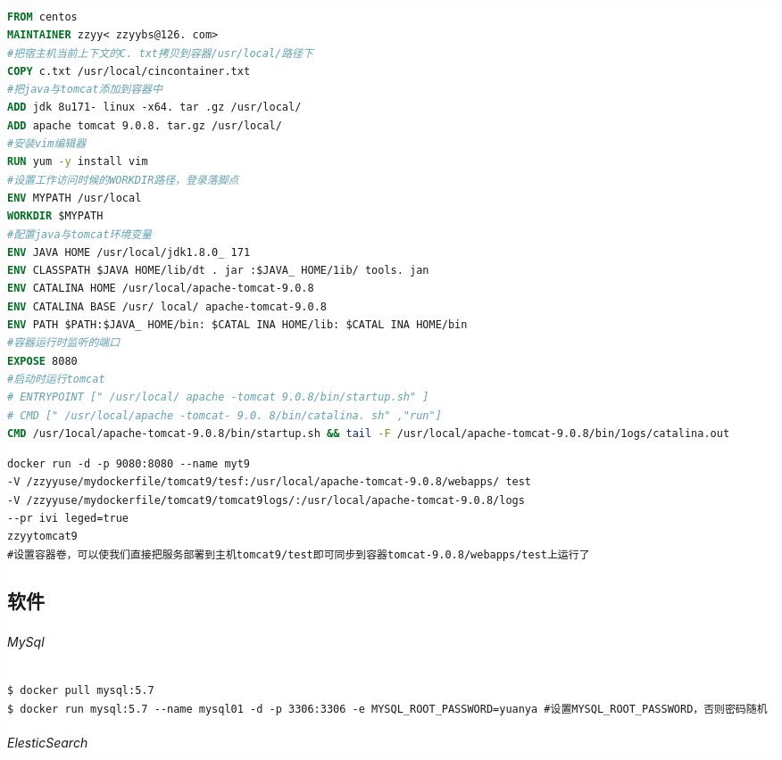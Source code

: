 ```dockerfile
FROM centos
MAINTAINER zzyy< zzyybs@126. com>
#把宿主机当前上下文的C. txt拷贝到容器/usr/local/路径下
COPY c.txt /usr/local/cincontainer.txt
#把java与tomcat添加到容器中
ADD jdk 8u171- linux -x64. tar .gz /usr/local/
ADD apache tomcat 9.0.8. tar.gz /usr/local/
#安装vim编辑器
RUN yum -y install vim
#设置工作访问时候的WORKDIR路径，登录落脚点
ENV MYPATH /usr/local
WORKDIR $MYPATH
#配置java与tomcat环境变量
ENV JAVA HOME /usr/local/jdk1.8.0_ 171
ENV CLASSPATH $JAVA HOME/lib/dt . jar :$JAVA_ HOME/1ib/ tools. jan
ENV CATALINA HOME /usr/local/apache-tomcat-9.0.8
ENV CATALINA BASE /usr/ local/ apache-tomcat-9.0.8
ENV PATH $PATH:$JAVA_ HOME/bin: $CATAL INA HOME/lib: $CATAL INA HOME/bin
#容器运行时监听的端口
EXPOSE 8080
#启动时运行tomcat
# ENTRYPOINT [" /usr/local/ apache -tomcat 9.0.8/bin/startup.sh" ]
# CMD [" /usr/local/apache -tomcat- 9.0. 8/bin/catalina. sh" ,"run"]
CMD /usr/1ocal/apache-tomcat-9.0.8/bin/startup.sh && tail -F /usr/local/apache-tomcat-9.0.8/bin/1ogs/catalina.out

```

```shell
docker run -d -p 9080:8080 --name myt9
-V /zzyyuse/mydockerfile/tomcat9/tesf:/usr/local/apache-tomcat-9.0.8/webapps/ test
-V /zzyyuse/mydockerfile/tomcat9/tomcat9logs/:/usr/local/apache-tomcat-9.0.8/logs
--pr ivi leged=true
zzyytomcat9
#设置容器卷，可以使我们直接把服务部署到主机tomcat9/test即可同步到容器tomcat-9.0.8/webapps/test上运行了
```





## 软件

###### MySql

```shell
$ docker pull mysql:5.7
$ docker run mysql:5.7 --name mysql01 -d -p 3306:3306 -e MYSQL_ROOT_PASSWORD=yuanya #设置MYSQL_ROOT_PASSWORD，否则密码随机
```



###### ElesticSearch
